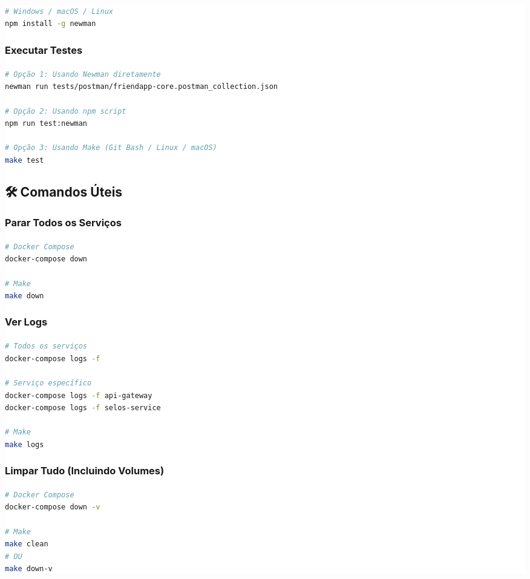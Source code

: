 ```bash
# Windows / macOS / Linux
npm install -g newman
```

### Executar Testes

```bash
# Opção 1: Usando Newman diretamente
newman run tests/postman/friendapp-core.postman_collection.json

# Opção 2: Usando npm script
npm run test:newman

# Opção 3: Usando Make (Git Bash / Linux / macOS)
make test
```

## 🛠️ Comandos Úteis

### Parar Todos os Serviços

```bash
# Docker Compose
docker-compose down

# Make
make down
```

### Ver Logs

```bash
# Todos os serviços
docker-compose logs -f

# Serviço específico
docker-compose logs -f api-gateway
docker-compose logs -f selos-service

# Make
make logs
```

### Limpar Tudo (Incluindo Volumes)

```bash
# Docker Compose
docker-compose down -v

# Make
make clean
# OU
make down-v
```
